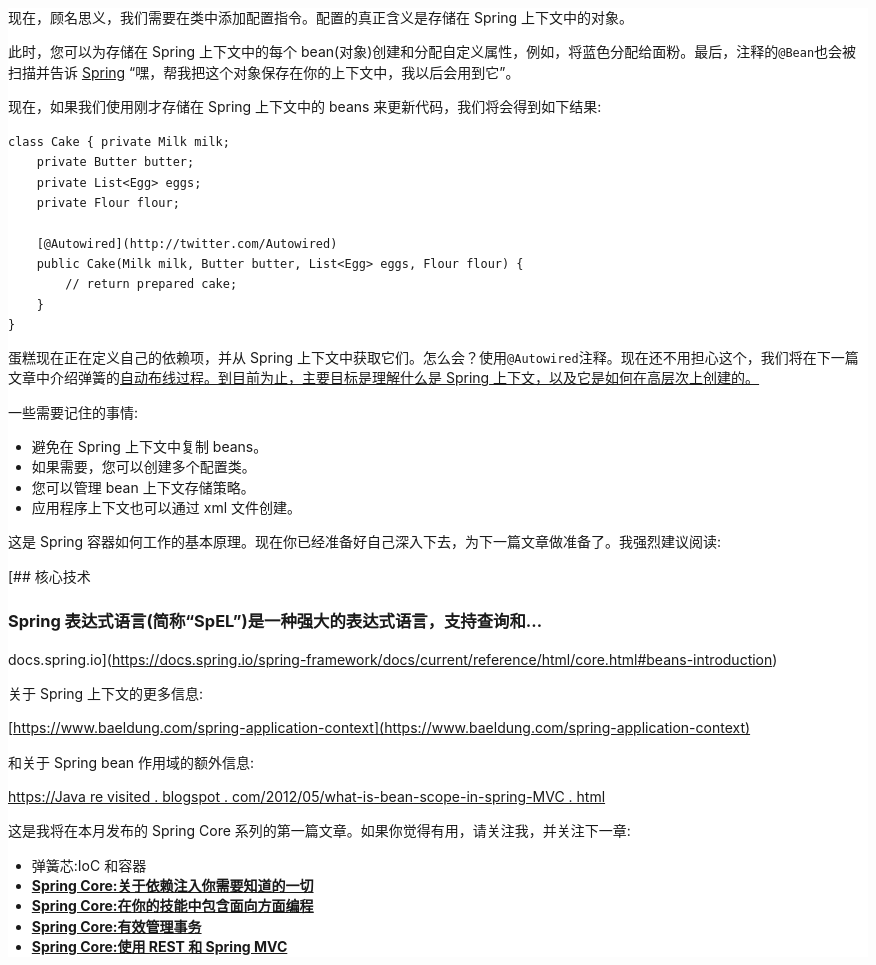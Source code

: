 现在，顾名思义，我们需要在类中添加配置指令。配置的真正含义是存储在 Spring 上下文中的对象。

此时，您可以为存储在 Spring 上下文中的每个 bean(对象)创建和分配自定义属性，例如，将蓝色分配给面粉。最后，注释的`@Bean`也会被扫描并告诉 [Spring](/javarevisited/10-best-spring-framework-books-for-java-developers-360284c37036) “嘿，帮我把这个对象保存在你的上下文中，我以后会用到它”。

现在，如果我们使用刚才存储在 Spring 上下文中的 beans 来更新代码，我们将会得到如下结果:

```
class Cake { private Milk milk;
    private Butter butter;
    private List<Egg> eggs;
    private Flour flour;

    [@Autowired](http://twitter.com/Autowired)
    public Cake(Milk milk, Butter butter, List<Egg> eggs, Flour flour) {
        // return prepared cake;
    }
}
```

蛋糕现在正在定义自己的依赖项，并从 Spring 上下文中获取它们。怎么会？使用`@Autowired`注释。现在还不用担心这个，我们将在下一篇文章中介绍弹簧的[自动布线过程。到目前为止，主要目标是理解什么是 Spring 上下文，以及它是如何在高层次上创建的。](https://javarevisited.blogspot.com/2017/04/difference-between-autowired-and-inject-annotation-in-spring-framework.html#axzz6qnblZnVj)

一些需要记住的事情:

*   避免在 Spring 上下文中复制 beans。
*   如果需要，您可以创建多个配置类。
*   您可以管理 bean 上下文存储策略。
*   应用程序上下文也可以通过 xml 文件创建。

这是 Spring 容器如何工作的基本原理。现在你已经准备好自己深入下去，为下一篇文章做准备了。我强烈建议阅读:

[](https://docs.spring.io/spring-framework/docs/current/reference/html/core.html#beans-introduction) [## 核心技术

### Spring 表达式语言(简称“SpEL”)是一种强大的表达式语言，支持查询和…

docs.spring.io](https://docs.spring.io/spring-framework/docs/current/reference/html/core.html#beans-introduction) 

关于 Spring 上下文的更多信息:

[https://www.baeldung.com/spring-application-context](https://www.baeldung.com/spring-application-context)

和关于 Spring bean 作用域的额外信息:

[https://Java re visited . blogspot . com/2012/05/what-is-bean-scope-in-spring-MVC . html](https://javarevisited.blogspot.com/2012/05/what-is-bean-scope-in-spring-mvc.html)

这是我将在本月发布的 Spring Core 系列的第一篇文章。如果你觉得有用，请关注我，并关注下一章:

*   弹簧芯:IoC 和容器
*   **[Spring Core:关于依赖注入你需要知道的一切](/javarevisited/spring-core-all-you-need-to-know-about-dependency-injection-2048d80340af)**
*   **[Spring Core:在你的技能中包含面向方面编程](/javarevisited/spring-core-including-aspect-oriented-programming-in-your-skills-2c37eaa75c2a)**
*   **[Spring Core:有效管理事务](/javarevisited/spring-core-managing-transactions-effectively-781bba6c47e8)**
*   **[Spring Core:使用 REST 和 Spring MVC](/javarevisited/spring-core-using-rest-and-spring-mvc-cef35acbec8e)**
